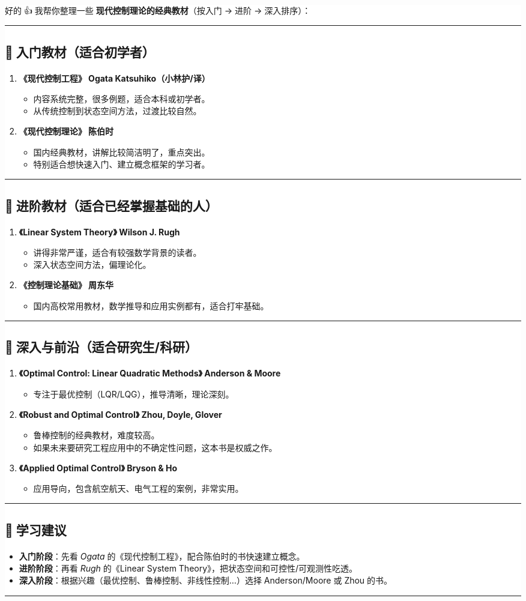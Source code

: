 
好的 👍 我帮你整理一些 **现代控制理论的经典教材**（按入门 → 进阶 → 深入排序）：

---

## 📘 入门教材（适合初学者）

1. **《现代控制工程》 Ogata Katsuhiko（小林护/译）**

   * 内容系统完整，很多例题，适合本科或初学者。
   * 从传统控制到状态空间方法，过渡比较自然。

2. **《现代控制理论》 陈伯时**

   * 国内经典教材，讲解比较简洁明了，重点突出。
   * 特别适合想快速入门、建立概念框架的学习者。

---

## 📗 进阶教材（适合已经掌握基础的人）

1. **《Linear System Theory》 Wilson J. Rugh**

   * 讲得非常严谨，适合有较强数学背景的读者。
   * 深入状态空间方法，偏理论化。

2. **《控制理论基础》 周东华**

   * 国内高校常用教材，数学推导和应用实例都有，适合打牢基础。

---

## 📕 深入与前沿（适合研究生/科研）

1. **《Optimal Control: Linear Quadratic Methods》 Anderson & Moore**

   * 专注于最优控制（LQR/LQG），推导清晰，理论深刻。

2. **《Robust and Optimal Control》 Zhou, Doyle, Glover**

   * 鲁棒控制的经典教材，难度较高。
   * 如果未来要研究工程应用中的不确定性问题，这本书是权威之作。

3. **《Applied Optimal Control》 Bryson & Ho**

   * 应用导向，包含航空航天、电气工程的案例，非常实用。

---

## 📖 学习建议

* **入门阶段**：先看 *Ogata* 的《现代控制工程》，配合陈伯时的书快速建立概念。
* **进阶阶段**：再看 *Rugh* 的《Linear System Theory》，把状态空间和可控性/可观测性吃透。
* **深入阶段**：根据兴趣（最优控制、鲁棒控制、非线性控制…）选择 Anderson/Moore 或 Zhou 的书。

---
